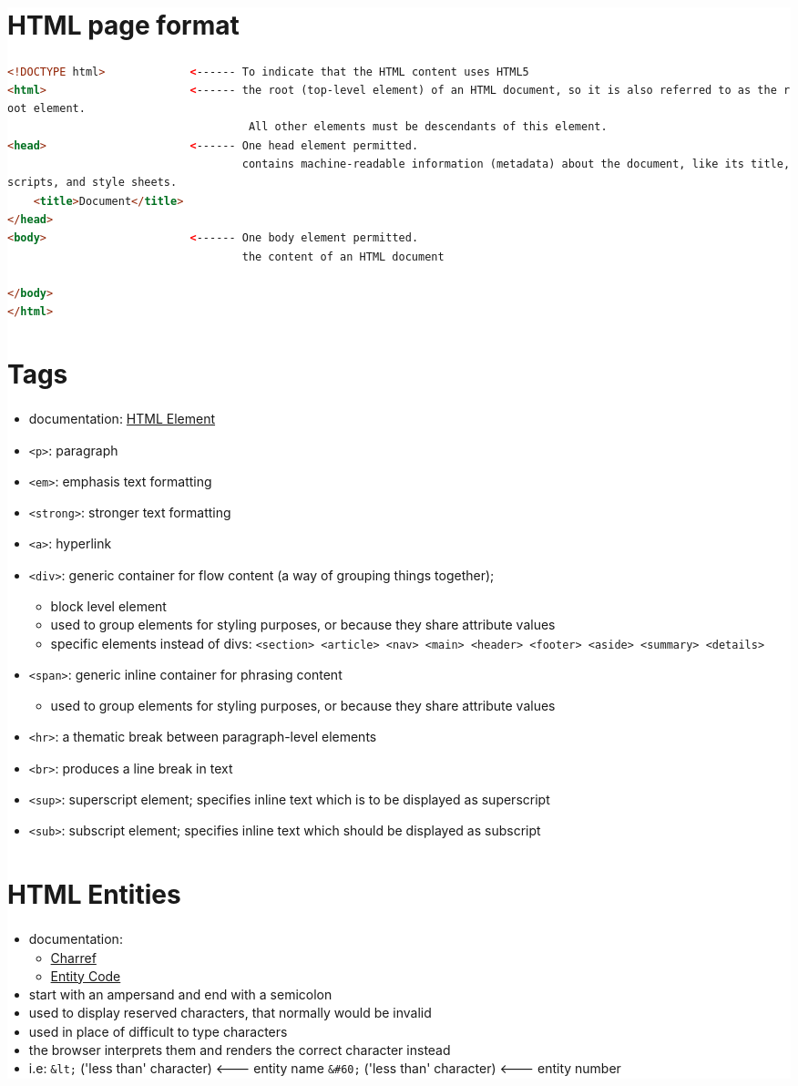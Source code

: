 # HTML page format
```html
<!DOCTYPE html>             <------ To indicate that the HTML content uses HTML5
<html>                      <------ the root (top-level element) of an HTML document, so it is also referred to as the root element.
                                     All other elements must be descendants of this element.
<head>                      <------ One head element permitted.
                                    contains machine-readable information (metadata) about the document, like its title, scripts, and style sheets.
    <title>Document</title>
</head>
<body>                      <------ One body element permitted. 
                                    the content of an HTML document
    
</body>
</html>
```

# Tags

- documentation: [HTML Element](https://developer.mozilla.org/en-US/docs/Web/HTML/Element)

- `<p>`: paragraph
- `<em>`: emphasis text formatting
- `<strong>`: stronger text formatting
- `<a>`: hyperlink
- `<div>`: generic container for flow content (a way of grouping things together); 
    - block level element
    - used to group elements for styling purposes, or because they share attribute values
    - specific elements instead of divs: `<section> <article> <nav> <main> <header> <footer> <aside> <summary> <details>`
- `<span>`: generic inline container for phrasing content
    - used to group elements for styling purposes, or because they share attribute values
- `<hr>`: a thematic break between paragraph-level elements
- `<br>`: produces a line break in text
- `<sup>`: superscript element; specifies inline text which is to be displayed as superscript
- `<sub>`: subscript element; specifies inline text which should be displayed as subscript

# HTML Entities

- documentation: 
    - [Charref](https://dev.w3.org/html5/html-author/charref)
    - [Entity Code](https://entitycode.com/)
- start with an ampersand and end with a semicolon
- used to display reserved characters, that normally would be invalid
- used in place of difficult to type characters
- the browser interprets them and renders the correct character instead
- i.e: 
`&lt;`   ('less than' character)   <--- entity name
`&#60;`  ('less than' character)   <--- entity number
